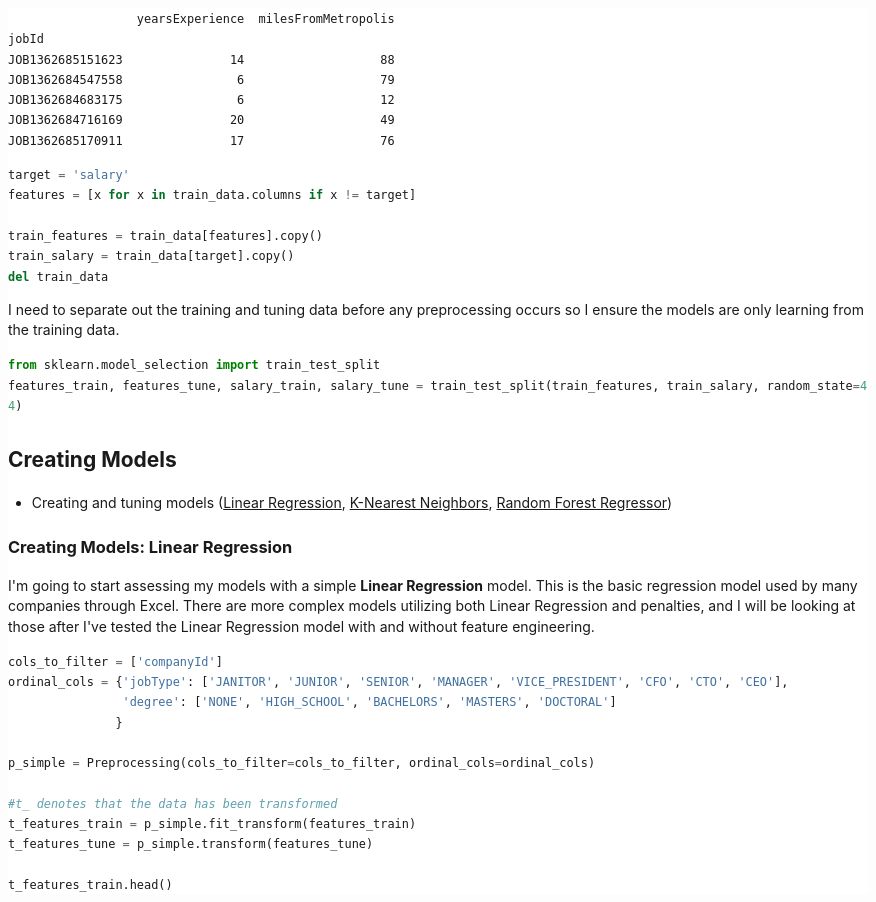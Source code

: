                      yearsExperience  milesFromMetropolis  
    jobId                                                   
    JOB1362685151623               14                   88  
    JOB1362684547558                6                   79  
    JOB1362684683175                6                   12  
    JOB1362684716169               20                   49  
    JOB1362685170911               17                   76  



```python
target = 'salary'
features = [x for x in train_data.columns if x != target]

train_features = train_data[features].copy()
train_salary = train_data[target].copy()
del train_data
```

I need to separate out the training and tuning data before any preprocessing occurs so I ensure the models are only learning from the training data.


```python
from sklearn.model_selection import train_test_split
features_train, features_tune, salary_train, salary_tune = train_test_split(train_features, train_salary, random_state=44)
```

## Creating Models
* Creating and tuning models ([Linear Regression](#Creating-Models:-Linear-Regression), 
[K-Nearest Neighbors](#Creating-Models:-K-Nearest-Neighbors),
[Random Forest Regressor](#Creating-Models:-Random-Forest))

### Creating Models: Linear Regression

I'm going to start assessing my models with a simple __Linear Regression__ model. This is the basic regression model used by many companies through Excel. There are more complex models utilizing both Linear Regression and penalties, and I will be looking at those after I've tested the Linear Regression model with and without feature engineering.


```python
cols_to_filter = ['companyId']
ordinal_cols = {'jobType': ['JANITOR', 'JUNIOR', 'SENIOR', 'MANAGER', 'VICE_PRESIDENT', 'CFO', 'CTO', 'CEO'],
                'degree': ['NONE', 'HIGH_SCHOOL', 'BACHELORS', 'MASTERS', 'DOCTORAL']
               }

p_simple = Preprocessing(cols_to_filter=cols_to_filter, ordinal_cols=ordinal_cols)

#t_ denotes that the data has been transformed
t_features_train = p_simple.fit_transform(features_train)
t_features_tune = p_simple.transform(features_tune)

t_features_train.head()
```
